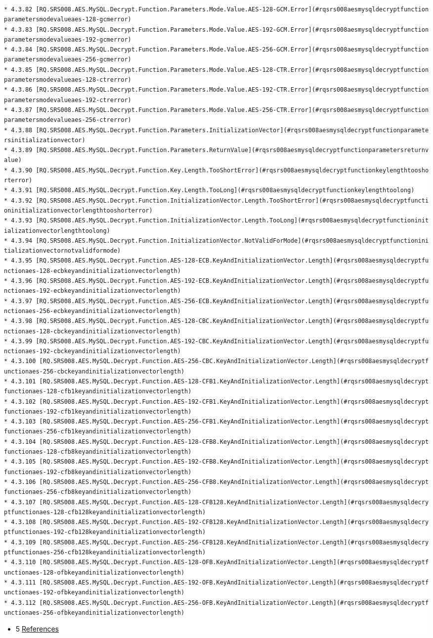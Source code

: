     * 4.3.82 [RQ.SRS008.AES.MySQL.Decrypt.Function.Parameters.Mode.Value.AES-128-GCM.Error](#rqsrs008aesmysqldecryptfunctionparametersmodevalueaes-128-gcmerror)
    * 4.3.83 [RQ.SRS008.AES.MySQL.Decrypt.Function.Parameters.Mode.Value.AES-192-GCM.Error](#rqsrs008aesmysqldecryptfunctionparametersmodevalueaes-192-gcmerror)
    * 4.3.84 [RQ.SRS008.AES.MySQL.Decrypt.Function.Parameters.Mode.Value.AES-256-GCM.Error](#rqsrs008aesmysqldecryptfunctionparametersmodevalueaes-256-gcmerror)
    * 4.3.85 [RQ.SRS008.AES.MySQL.Decrypt.Function.Parameters.Mode.Value.AES-128-CTR.Error](#rqsrs008aesmysqldecryptfunctionparametersmodevalueaes-128-ctrerror)
    * 4.3.86 [RQ.SRS008.AES.MySQL.Decrypt.Function.Parameters.Mode.Value.AES-192-CTR.Error](#rqsrs008aesmysqldecryptfunctionparametersmodevalueaes-192-ctrerror)
    * 4.3.87 [RQ.SRS008.AES.MySQL.Decrypt.Function.Parameters.Mode.Value.AES-256-CTR.Error](#rqsrs008aesmysqldecryptfunctionparametersmodevalueaes-256-ctrerror)
    * 4.3.88 [RQ.SRS008.AES.MySQL.Decrypt.Function.Parameters.InitializationVector](#rqsrs008aesmysqldecryptfunctionparametersinitializationvector)
    * 4.3.89 [RQ.SRS008.AES.MySQL.Decrypt.Function.Parameters.ReturnValue](#rqsrs008aesmysqldecryptfunctionparametersreturnvalue)
    * 4.3.90 [RQ.SRS008.AES.MySQL.Decrypt.Function.Key.Length.TooShortError](#rqsrs008aesmysqldecryptfunctionkeylengthtooshorterror)
    * 4.3.91 [RQ.SRS008.AES.MySQL.Decrypt.Function.Key.Length.TooLong](#rqsrs008aesmysqldecryptfunctionkeylengthtoolong)
    * 4.3.92 [RQ.SRS008.AES.MySQL.Decrypt.Function.InitializationVector.Length.TooShortError](#rqsrs008aesmysqldecryptfunctioninitializationvectorlengthtooshorterror)
    * 4.3.93 [RQ.SRS008.AES.MySQL.Decrypt.Function.InitializationVector.Length.TooLong](#rqsrs008aesmysqldecryptfunctioninitializationvectorlengthtoolong)
    * 4.3.94 [RQ.SRS008.AES.MySQL.Decrypt.Function.InitializationVector.NotValidForMode](#rqsrs008aesmysqldecryptfunctioninitializationvectornotvalidformode)
    * 4.3.95 [RQ.SRS008.AES.MySQL.Decrypt.Function.AES-128-ECB.KeyAndInitializationVector.Length](#rqsrs008aesmysqldecryptfunctionaes-128-ecbkeyandinitializationvectorlength)
    * 4.3.96 [RQ.SRS008.AES.MySQL.Decrypt.Function.AES-192-ECB.KeyAndInitializationVector.Length](#rqsrs008aesmysqldecryptfunctionaes-192-ecbkeyandinitializationvectorlength)
    * 4.3.97 [RQ.SRS008.AES.MySQL.Decrypt.Function.AES-256-ECB.KeyAndInitializationVector.Length](#rqsrs008aesmysqldecryptfunctionaes-256-ecbkeyandinitializationvectorlength)
    * 4.3.98 [RQ.SRS008.AES.MySQL.Decrypt.Function.AES-128-CBC.KeyAndInitializationVector.Length](#rqsrs008aesmysqldecryptfunctionaes-128-cbckeyandinitializationvectorlength)
    * 4.3.99 [RQ.SRS008.AES.MySQL.Decrypt.Function.AES-192-CBC.KeyAndInitializationVector.Length](#rqsrs008aesmysqldecryptfunctionaes-192-cbckeyandinitializationvectorlength)
    * 4.3.100 [RQ.SRS008.AES.MySQL.Decrypt.Function.AES-256-CBC.KeyAndInitializationVector.Length](#rqsrs008aesmysqldecryptfunctionaes-256-cbckeyandinitializationvectorlength)
    * 4.3.101 [RQ.SRS008.AES.MySQL.Decrypt.Function.AES-128-CFB1.KeyAndInitializationVector.Length](#rqsrs008aesmysqldecryptfunctionaes-128-cfb1keyandinitializationvectorlength)
    * 4.3.102 [RQ.SRS008.AES.MySQL.Decrypt.Function.AES-192-CFB1.KeyAndInitializationVector.Length](#rqsrs008aesmysqldecryptfunctionaes-192-cfb1keyandinitializationvectorlength)
    * 4.3.103 [RQ.SRS008.AES.MySQL.Decrypt.Function.AES-256-CFB1.KeyAndInitializationVector.Length](#rqsrs008aesmysqldecryptfunctionaes-256-cfb1keyandinitializationvectorlength)
    * 4.3.104 [RQ.SRS008.AES.MySQL.Decrypt.Function.AES-128-CFB8.KeyAndInitializationVector.Length](#rqsrs008aesmysqldecryptfunctionaes-128-cfb8keyandinitializationvectorlength)
    * 4.3.105 [RQ.SRS008.AES.MySQL.Decrypt.Function.AES-192-CFB8.KeyAndInitializationVector.Length](#rqsrs008aesmysqldecryptfunctionaes-192-cfb8keyandinitializationvectorlength)
    * 4.3.106 [RQ.SRS008.AES.MySQL.Decrypt.Function.AES-256-CFB8.KeyAndInitializationVector.Length](#rqsrs008aesmysqldecryptfunctionaes-256-cfb8keyandinitializationvectorlength)
    * 4.3.107 [RQ.SRS008.AES.MySQL.Decrypt.Function.AES-128-CFB128.KeyAndInitializationVector.Length](#rqsrs008aesmysqldecryptfunctionaes-128-cfb128keyandinitializationvectorlength)
    * 4.3.108 [RQ.SRS008.AES.MySQL.Decrypt.Function.AES-192-CFB128.KeyAndInitializationVector.Length](#rqsrs008aesmysqldecryptfunctionaes-192-cfb128keyandinitializationvectorlength)
    * 4.3.109 [RQ.SRS008.AES.MySQL.Decrypt.Function.AES-256-CFB128.KeyAndInitializationVector.Length](#rqsrs008aesmysqldecryptfunctionaes-256-cfb128keyandinitializationvectorlength)
    * 4.3.110 [RQ.SRS008.AES.MySQL.Decrypt.Function.AES-128-OFB.KeyAndInitializationVector.Length](#rqsrs008aesmysqldecryptfunctionaes-128-ofbkeyandinitializationvectorlength)
    * 4.3.111 [RQ.SRS008.AES.MySQL.Decrypt.Function.AES-192-OFB.KeyAndInitializationVector.Length](#rqsrs008aesmysqldecryptfunctionaes-192-ofbkeyandinitializationvectorlength)
    * 4.3.112 [RQ.SRS008.AES.MySQL.Decrypt.Function.AES-256-OFB.KeyAndInitializationVector.Length](#rqsrs008aesmysqldecryptfunctionaes-256-ofbkeyandinitializationvectorlength)
* 5 [References](#references)
